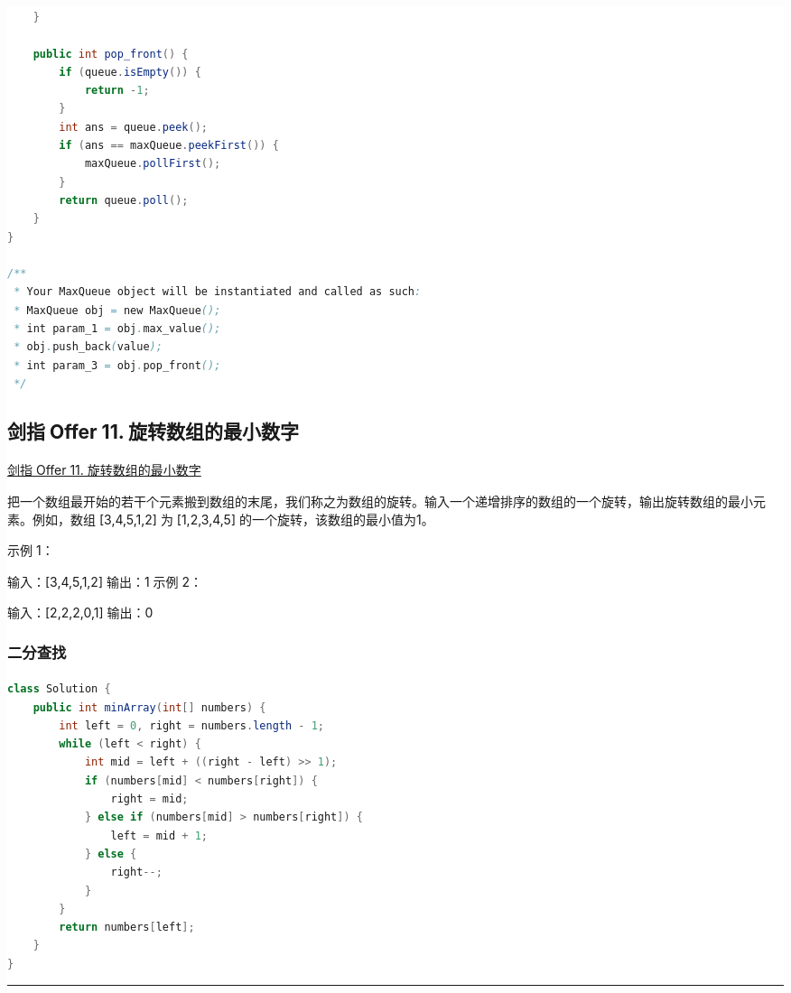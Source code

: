 ```java
    }
    
    public int pop_front() {
        if (queue.isEmpty()) {
            return -1;
        } 
        int ans = queue.peek();
        if (ans == maxQueue.peekFirst()) {
            maxQueue.pollFirst();
        }
        return queue.poll();
    }
}

/**
 * Your MaxQueue object will be instantiated and called as such:
 * MaxQueue obj = new MaxQueue();
 * int param_1 = obj.max_value();
 * obj.push_back(value);
 * int param_3 = obj.pop_front();
 */
```
## 剑指 Offer 11. 旋转数组的最小数字
[剑指 Offer 11. 旋转数组的最小数字](https://leetcode-cn.com/problems/xuan-zhuan-shu-zu-de-zui-xiao-shu-zi-lcof/)

把一个数组最开始的若干个元素搬到数组的末尾，我们称之为数组的旋转。输入一个递增排序的数组的一个旋转，输出旋转数组的最小元素。例如，数组 [3,4,5,1,2] 为 [1,2,3,4,5] 的一个旋转，该数组的最小值为1。  

示例 1：

输入：[3,4,5,1,2]
输出：1
示例 2：

输入：[2,2,2,0,1]
输出：0

### 二分查找

```java
class Solution {
    public int minArray(int[] numbers) {
        int left = 0, right = numbers.length - 1;
        while (left < right) {
            int mid = left + ((right - left) >> 1);
            if (numbers[mid] < numbers[right]) {
                right = mid;
            } else if (numbers[mid] > numbers[right]) {
                left = mid + 1;
            } else {
                right--;
            }
        }
        return numbers[left];
    }
}
```

---